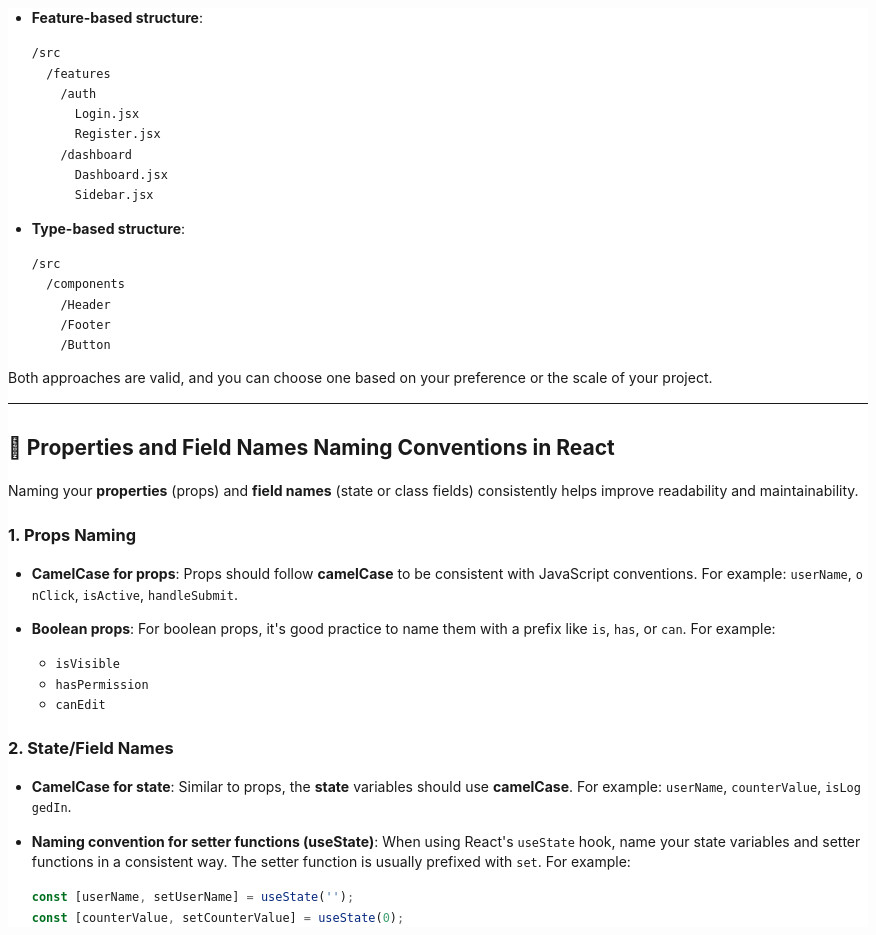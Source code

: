 - **Feature-based structure**:
    ```
    /src
      /features
        /auth
          Login.jsx
          Register.jsx
        /dashboard
          Dashboard.jsx
          Sidebar.jsx
    ```

- **Type-based structure**:
    ```
    /src
      /components
        /Header
        /Footer
        /Button
    ```

Both approaches are valid, and you can choose one based on your preference or the scale of your project.

---

## **🧩 Properties and Field Names Naming Conventions in React**

Naming your **properties** (props) and **field names** (state or class fields) consistently helps improve readability and maintainability.

### **1. Props Naming**

- **CamelCase for props**: Props should follow **camelCase** to be consistent with JavaScript conventions. For example: `userName`, `onClick`, `isActive`, `handleSubmit`.
  
- **Boolean props**: For boolean props, it's good practice to name them with a prefix like `is`, `has`, or `can`. For example:
  - `isVisible` 
  - `hasPermission`
  - `canEdit`

### **2. State/Field Names**

- **CamelCase for state**: Similar to props, the **state** variables should use **camelCase**. For example: `userName`, `counterValue`, `isLoggedIn`.

- **Naming convention for setter functions (useState)**: When using React's `useState` hook, name your state variables and setter functions in a consistent way. The setter function is usually prefixed with `set`. For example:
  ```jsx
  const [userName, setUserName] = useState('');
  const [counterValue, setCounterValue] = useState(0);
  ```
